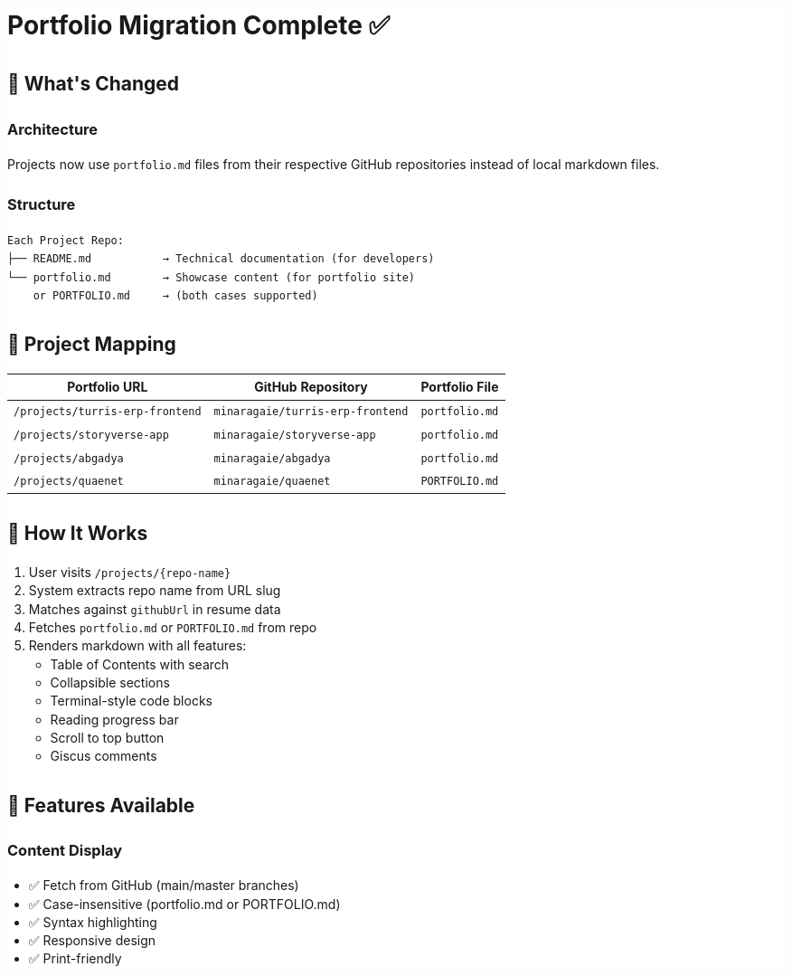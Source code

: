 # Portfolio Migration Complete ✅

## 🎉 What's Changed

### Architecture
Projects now use `portfolio.md` files from their respective GitHub repositories instead of local markdown files.

### Structure
```
Each Project Repo:
├── README.md           → Technical documentation (for developers)
└── portfolio.md        → Showcase content (for portfolio site)
    or PORTFOLIO.md     → (both cases supported)
```

## 📁 Project Mapping

| Portfolio URL | GitHub Repository | Portfolio File |
|--------------|-------------------|----------------|
| `/projects/turris-erp-frontend` | `minaragaie/turris-erp-frontend` | `portfolio.md` |
| `/projects/storyverse-app` | `minaragaie/storyverse-app` | `portfolio.md` |
| `/projects/abgadya` | `minaragaie/abgadya` | `portfolio.md` |
| `/projects/quaenet` | `minaragaie/quaenet` | `PORTFOLIO.md` |

## 🔄 How It Works

1. User visits `/projects/{repo-name}`
2. System extracts repo name from URL slug
3. Matches against `githubUrl` in resume data
4. Fetches `portfolio.md` or `PORTFOLIO.md` from repo
5. Renders markdown with all features:
   - Table of Contents with search
   - Collapsible sections
   - Terminal-style code blocks
   - Reading progress bar
   - Scroll to top button
   - Giscus comments

## 🎯 Features Available

### Content Display
- ✅ Fetch from GitHub (main/master branches)
- ✅ Case-insensitive (portfolio.md or PORTFOLIO.md)
- ✅ Syntax highlighting
- ✅ Responsive design
- ✅ Print-friendly
